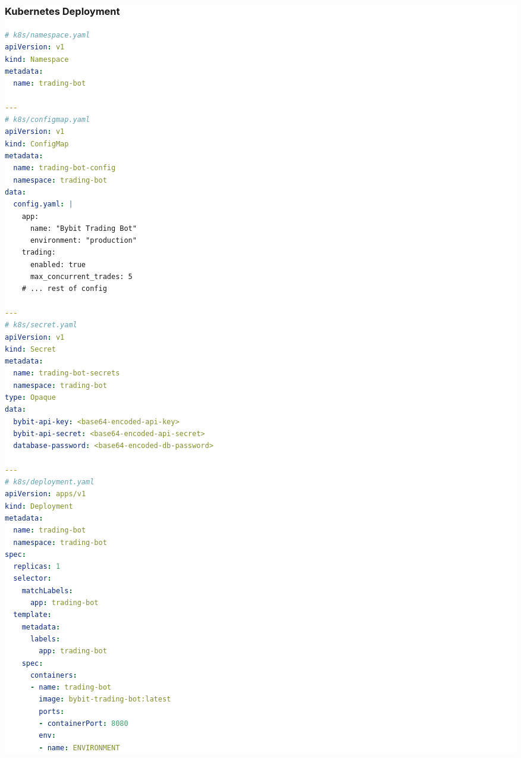 ### Kubernetes Deployment

```yaml
# k8s/namespace.yaml
apiVersion: v1
kind: Namespace
metadata:
  name: trading-bot

---
# k8s/configmap.yaml
apiVersion: v1
kind: ConfigMap
metadata:
  name: trading-bot-config
  namespace: trading-bot
data:
  config.yaml: |
    app:
      name: "Bybit Trading Bot"
      environment: "production"
    trading:
      enabled: true
      max_concurrent_trades: 5
    # ... rest of config

---
# k8s/secret.yaml
apiVersion: v1
kind: Secret
metadata:
  name: trading-bot-secrets
  namespace: trading-bot
type: Opaque
data:
  bybit-api-key: <base64-encoded-api-key>
  bybit-api-secret: <base64-encoded-api-secret>
  database-password: <base64-encoded-db-password>

---
# k8s/deployment.yaml
apiVersion: apps/v1
kind: Deployment
metadata:
  name: trading-bot
  namespace: trading-bot
spec:
  replicas: 1
  selector:
    matchLabels:
      app: trading-bot
  template:
    metadata:
      labels:
        app: trading-bot
    spec:
      containers:
      - name: trading-bot
        image: bybit-trading-bot:latest
        ports:
        - containerPort: 8080
        env:
        - name: ENVIRONMENT
```